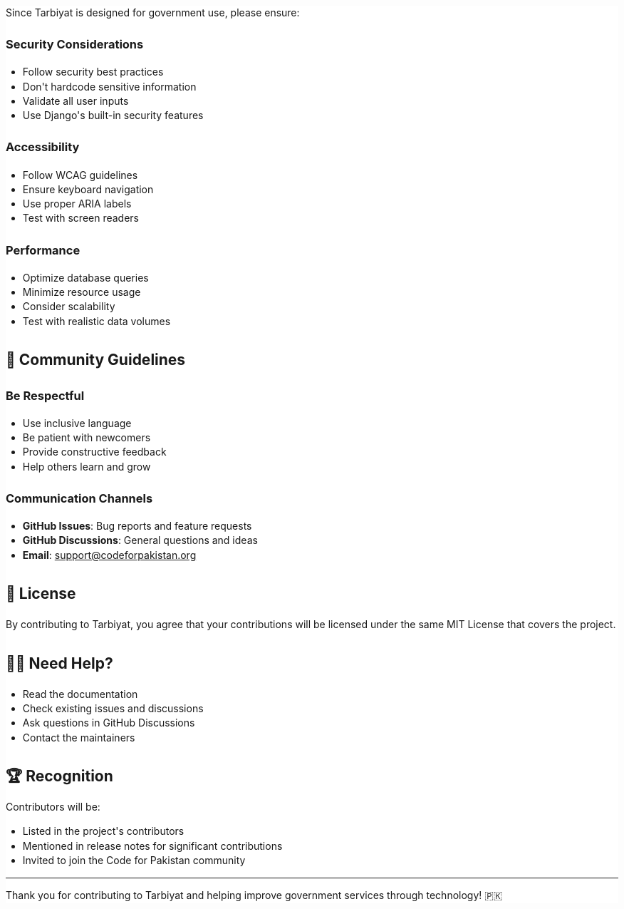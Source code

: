 Since Tarbiyat is designed for government use, please ensure:

### Security Considerations
- Follow security best practices
- Don't hardcode sensitive information
- Validate all user inputs
- Use Django's built-in security features

### Accessibility
- Follow WCAG guidelines
- Ensure keyboard navigation
- Use proper ARIA labels
- Test with screen readers

### Performance
- Optimize database queries
- Minimize resource usage
- Consider scalability
- Test with realistic data volumes

## 🤝 Community Guidelines

### Be Respectful
- Use inclusive language
- Be patient with newcomers
- Provide constructive feedback
- Help others learn and grow

### Communication Channels
- **GitHub Issues**: Bug reports and feature requests
- **GitHub Discussions**: General questions and ideas
- **Email**: [support@codeforpakistan.org](mailto:support@codeforpakistan.org)

## 📄 License

By contributing to Tarbiyat, you agree that your contributions will be licensed under the same MIT License that covers the project.

## 🙋‍♀️ Need Help?

- Read the documentation
- Check existing issues and discussions
- Ask questions in GitHub Discussions
- Contact the maintainers

## 🏆 Recognition

Contributors will be:
- Listed in the project's contributors
- Mentioned in release notes for significant contributions
- Invited to join the Code for Pakistan community

---

Thank you for contributing to Tarbiyat and helping improve government services through technology! 🇵🇰
